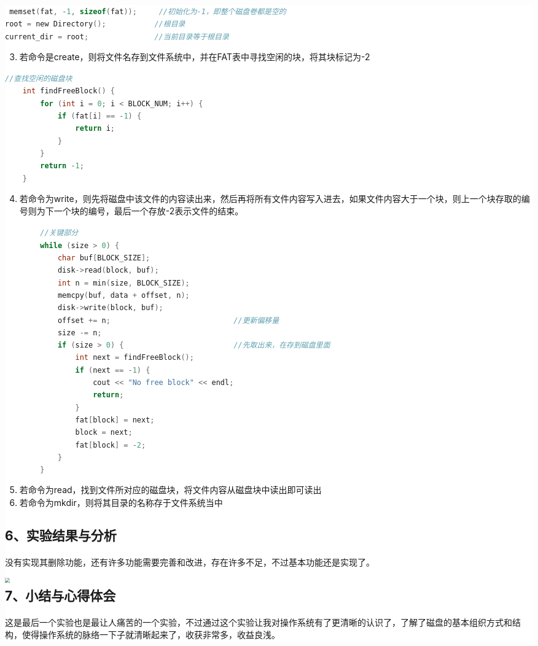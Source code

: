 ```c
 memset(fat, -1, sizeof(fat));     //初始化为-1，即整个磁盘卷都是空的
root = new Directory();	          //根目录
current_dir = root;	              //当前目录等于根目录
```

3. 若命令是create，则将文件名存到文件系统中，并在FAT表中寻找空闲的块，将其块标记为-2

```c
//查找空闲的磁盘块
    int findFreeBlock() {
        for (int i = 0; i < BLOCK_NUM; i++) {
            if (fat[i] == -1) {
                return i;
            }
        }
        return -1;
    }
```

4. 若命令为write，则先将磁盘中该文件的内容读出来，然后再将所有文件内容写入进去，如果文件内容大于一个块，则上一个块存取的编号则为下一个块的编号，最后一个存放-2表示文件的结束。

```c++
		//关键部分
        while (size > 0) {
            char buf[BLOCK_SIZE];
            disk->read(block, buf);
            int n = min(size, BLOCK_SIZE);
            memcpy(buf, data + offset, n);
            disk->write(block, buf);
            offset += n;							//更新偏移量
            size -= n;
            if (size > 0) {							//先取出来，在存到磁盘里面
                int next = findFreeBlock();
                if (next == -1) {
                    cout << "No free block" << endl;
                    return;
                }
                fat[block] = next;
                block = next;
                fat[block] = -2;
            }
        }
```

5. 若命令为read，找到文件所对应的磁盘块，将文件内容从磁盘块中读出即可读出
6. 若命令为mkdir，则将其目录的名称存于文件系统当中

## 6、实验结果与分析

没有实现其删除功能，还有许多功能需要完善和改进，存在许多不足，不过基本功能还是实现了。

<img src="D:/Typora/code/OS/image/23.png" style="zoom:50%;float:left" />

## 7、小结与心得体会

这是最后一个实验也是最让人痛苦的一个实验，不过通过这个实验让我对操作系统有了更清晰的认识了，了解了磁盘的基本组织方式和结构，使得操作系统的脉络一下子就清晰起来了，收获非常多，收益良浅。